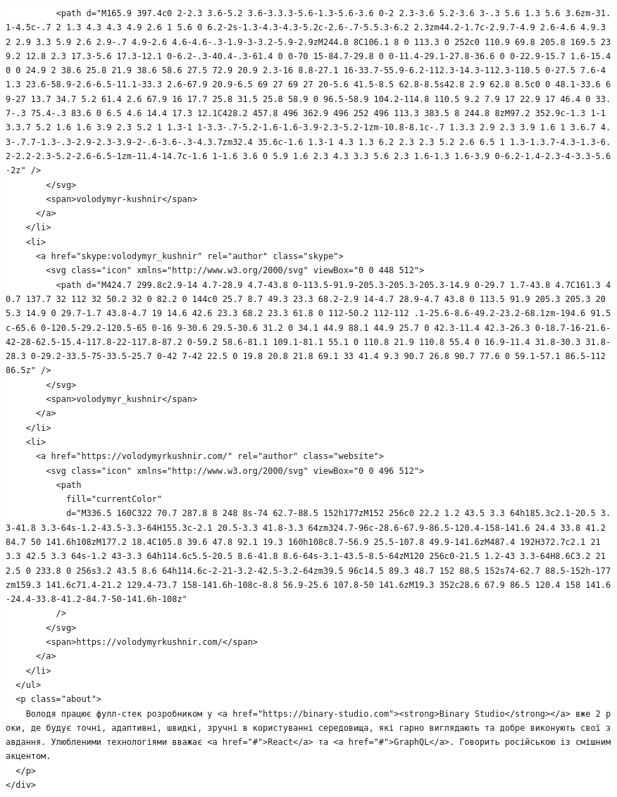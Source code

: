               <path d="M165.9 397.4c0 2-2.3 3.6-5.2 3.6-3.3.3-5.6-1.3-5.6-3.6 0-2 2.3-3.6 5.2-3.6 3-.3 5.6 1.3 5.6 3.6zm-31.1-4.5c-.7 2 1.3 4.3 4.3 4.9 2.6 1 5.6 0 6.2-2s-1.3-4.3-4.3-5.2c-2.6-.7-5.5.3-6.2 2.3zm44.2-1.7c-2.9.7-4.9 2.6-4.6 4.9.3 2 2.9 3.3 5.9 2.6 2.9-.7 4.9-2.6 4.6-4.6-.3-1.9-3-3.2-5.9-2.9zM244.8 8C106.1 8 0 113.3 0 252c0 110.9 69.8 205.8 169.5 239.2 12.8 2.3 17.3-5.6 17.3-12.1 0-6.2-.3-40.4-.3-61.4 0 0-70 15-84.7-29.8 0 0-11.4-29.1-27.8-36.6 0 0-22.9-15.7 1.6-15.4 0 0 24.9 2 38.6 25.8 21.9 38.6 58.6 27.5 72.9 20.9 2.3-16 8.8-27.1 16-33.7-55.9-6.2-112.3-14.3-112.3-110.5 0-27.5 7.6-41.3 23.6-58.9-2.6-6.5-11.1-33.3 2.6-67.9 20.9-6.5 69 27 69 27 20-5.6 41.5-8.5 62.8-8.5s42.8 2.9 62.8 8.5c0 0 48.1-33.6 69-27 13.7 34.7 5.2 61.4 2.6 67.9 16 17.7 25.8 31.5 25.8 58.9 0 96.5-58.9 104.2-114.8 110.5 9.2 7.9 17 22.9 17 46.4 0 33.7-.3 75.4-.3 83.6 0 6.5 4.6 14.4 17.3 12.1C428.2 457.8 496 362.9 496 252 496 113.3 383.5 8 244.8 8zM97.2 352.9c-1.3 1-1 3.3.7 5.2 1.6 1.6 3.9 2.3 5.2 1 1.3-1 1-3.3-.7-5.2-1.6-1.6-3.9-2.3-5.2-1zm-10.8-8.1c-.7 1.3.3 2.9 2.3 3.9 1.6 1 3.6.7 4.3-.7.7-1.3-.3-2.9-2.3-3.9-2-.6-3.6-.3-4.3.7zm32.4 35.6c-1.6 1.3-1 4.3 1.3 6.2 2.3 2.3 5.2 2.6 6.5 1 1.3-1.3.7-4.3-1.3-6.2-2.2-2.3-5.2-2.6-6.5-1zm-11.4-14.7c-1.6 1-1.6 3.6 0 5.9 1.6 2.3 4.3 3.3 5.6 2.3 1.6-1.3 1.6-3.9 0-6.2-1.4-2.3-4-3.3-5.6-2z" />
            </svg>
            <span>volodymyr-kushnir</span>
          </a>
        </li>
        <li>
          <a href="skype:volodymyr_kushnir" rel="author" class="skype">
            <svg class="icon" xmlns="http://www.w3.org/2000/svg" viewBox="0 0 448 512">
              <path d="M424.7 299.8c2.9-14 4.7-28.9 4.7-43.8 0-113.5-91.9-205.3-205.3-205.3-14.9 0-29.7 1.7-43.8 4.7C161.3 40.7 137.7 32 112 32 50.2 32 0 82.2 0 144c0 25.7 8.7 49.3 23.3 68.2-2.9 14-4.7 28.9-4.7 43.8 0 113.5 91.9 205.3 205.3 205.3 14.9 0 29.7-1.7 43.8-4.7 19 14.6 42.6 23.3 68.2 23.3 61.8 0 112-50.2 112-112 .1-25.6-8.6-49.2-23.2-68.1zm-194.6 91.5c-65.6 0-120.5-29.2-120.5-65 0-16 9-30.6 29.5-30.6 31.2 0 34.1 44.9 88.1 44.9 25.7 0 42.3-11.4 42.3-26.3 0-18.7-16-21.6-42-28-62.5-15.4-117.8-22-117.8-87.2 0-59.2 58.6-81.1 109.1-81.1 55.1 0 110.8 21.9 110.8 55.4 0 16.9-11.4 31.8-30.3 31.8-28.3 0-29.2-33.5-75-33.5-25.7 0-42 7-42 22.5 0 19.8 20.8 21.8 69.1 33 41.4 9.3 90.7 26.8 90.7 77.6 0 59.1-57.1 86.5-112 86.5z" />
            </svg>
            <span>volodymyr_kushnir</span>
          </a>
        </li>
        <li>
          <a href="https://volodymyrkushnir.com/" rel="author" class="website">
            <svg class="icon" xmlns="http://www.w3.org/2000/svg" viewBox="0 0 496 512">
              <path
                fill="currentColor"
                d="M336.5 160C322 70.7 287.8 8 248 8s-74 62.7-88.5 152h177zM152 256c0 22.2 1.2 43.5 3.3 64h185.3c2.1-20.5 3.3-41.8 3.3-64s-1.2-43.5-3.3-64H155.3c-2.1 20.5-3.3 41.8-3.3 64zm324.7-96c-28.6-67.9-86.5-120.4-158-141.6 24.4 33.8 41.2 84.7 50 141.6h108zM177.2 18.4C105.8 39.6 47.8 92.1 19.3 160h108c8.7-56.9 25.5-107.8 49.9-141.6zM487.4 192H372.7c2.1 21 3.3 42.5 3.3 64s-1.2 43-3.3 64h114.6c5.5-20.5 8.6-41.8 8.6-64s-3.1-43.5-8.5-64zM120 256c0-21.5 1.2-43 3.3-64H8.6C3.2 212.5 0 233.8 0 256s3.2 43.5 8.6 64h114.6c-2-21-3.2-42.5-3.2-64zm39.5 96c14.5 89.3 48.7 152 88.5 152s74-62.7 88.5-152h-177zm159.3 141.6c71.4-21.2 129.4-73.7 158-141.6h-108c-8.8 56.9-25.6 107.8-50 141.6zM19.3 352c28.6 67.9 86.5 120.4 158 141.6-24.4-33.8-41.2-84.7-50-141.6h-108z"
              />
            </svg>
            <span>https://volodymyrkushnir.com/</span>
          </a>
        </li>
      </ul>
      <p class="about">
        Володя працює фулл-стек розробником у <a href="https://binary-studio.com"><strong>Binary Studio</strong></a> вже 2 роки, де будує точні, адаптивні, швидкі, зручні в користуванні середовища, які гарно виглядають та добре виконують свої завдання. Улюбленими технологіями вважає <a href="#">React</a> та <a href="#">GraphQL</a>. Говорить російською із смішним акцентом.
      </p>
    </div>
  </div>
  <div class="bubble" style="margin: -0.5em 1em 1em;">